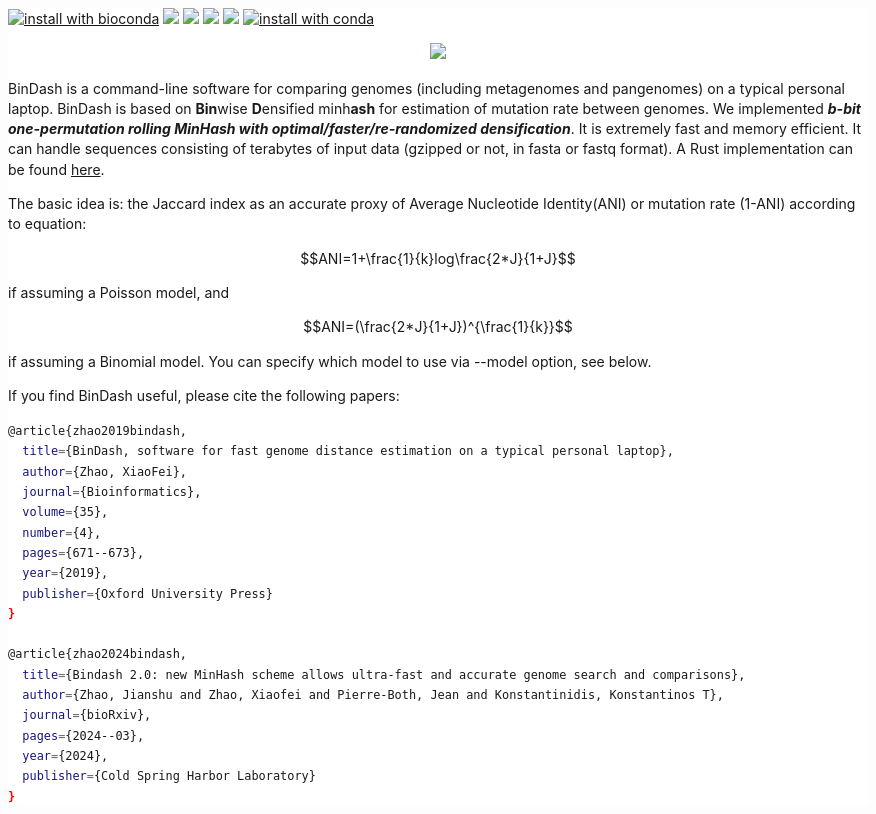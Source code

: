 [![install with bioconda](https://img.shields.io/badge/install%20with-bioconda-brightgreen.svg?style=flat)](http://bioconda.github.io/recipes/bindash/README.html)
![](https://anaconda.org/bioconda/bindash/badges/license.svg)
![](https://anaconda.org/bioconda/bindash/badges/version.svg)
![](https://anaconda.org/bioconda/bindash/badges/latest_release_relative_date.svg)
![](https://anaconda.org/bioconda/bindash/badges/platforms.svg)
[![install with conda](https://anaconda.org/bioconda/bindash/badges/downloads.svg)](https://anaconda.org/bioconda/bindash)

<div align="center">
  <img width="40%" src ="BinDash_logo.svg">
</div>

BinDash is a command-line software for comparing genomes (including metagenomes and pangenomes) on a typical personal laptop. BinDash is based on **Bin**wise **D**ensified minh**ash** for estimation of mutation rate between genomes. We implemented ***b-bit one-permutation rolling MinHash with optimal/faster/re-randomized densification***.  It is extremely fast and memory efficient. It can handle sequences consisting of terabytes of input data (gzipped or not, in fasta or fastq format). A Rust implementation can be found [here](https://github.com/jianshu93/bindash-rs).

The basic idea is: the Jaccard index as an accurate proxy of Average Nucleotide Identity(ANI) or mutation rate (1-ANI) according to equation:

$$ANI=1+\frac{1}{k}log\frac{2*J}{1+J}$$

if assuming a Poisson model, and 

$$ANI=(\frac{2*J}{1+J})^{\frac{1}{k}}$$

if assuming a Binomial model. You can specify which model to use via --model option, see below.


If you find BinDash useful, please cite the following papers:

```bash
@article{zhao2019bindash,
  title={BinDash, software for fast genome distance estimation on a typical personal laptop},
  author={Zhao, XiaoFei},
  journal={Bioinformatics},
  volume={35},
  number={4},
  pages={671--673},
  year={2019},
  publisher={Oxford University Press}
}

@article{zhao2024bindash,
  title={Bindash 2.0: new MinHash scheme allows ultra-fast and accurate genome search and comparisons},
  author={Zhao, Jianshu and Zhao, Xiaofei and Pierre-Both, Jean and Konstantinidis, Konstantinos T},
  journal={bioRxiv},
  pages={2024--03},
  year={2024},
  publisher={Cold Spring Harbor Laboratory}
}

```
